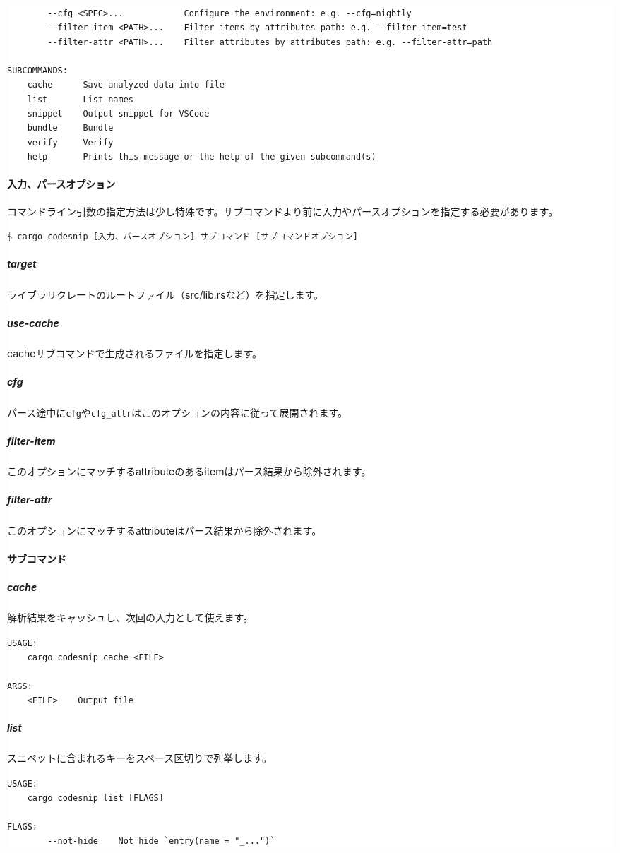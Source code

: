 ```
        --cfg <SPEC>...            Configure the environment: e.g. --cfg=nightly
        --filter-item <PATH>...    Filter items by attributes path: e.g. --filter-item=test
        --filter-attr <PATH>...    Filter attributes by attributes path: e.g. --filter-attr=path

SUBCOMMANDS:
    cache      Save analyzed data into file
    list       List names
    snippet    Output snippet for VSCode
    bundle     Bundle
    verify     Verify
    help       Prints this message or the help of the given subcommand(s)
```

#### 入力、パースオプション
コマンドライン引数の指定方法は少し特殊です。サブコマンドより前に入力やパースオプションを指定する必要があります。
```
$ cargo codesnip [入力、パースオプション] サブコマンド [サブコマンドオプション]
```

##### target
ライブラリクレートのルートファイル（src/lib.rsなど）を指定します。

##### use-cache
cacheサブコマンドで生成されるファイルを指定します。

##### cfg
パース途中に`cfg`や`cfg_attr`はこのオプションの内容に従って展開されます。

##### filter-item
このオプションにマッチするattributeのあるitemはパース結果から除外されます。

##### filter-attr
このオプションにマッチするattributeはパース結果から除外されます。

#### サブコマンド
##### cache
解析結果をキャッシュし、次回の入力として使えます。
```
USAGE:
    cargo codesnip cache <FILE>

ARGS:
    <FILE>    Output file
```

##### list
スニペットに含まれるキーをスペース区切りで列挙します。
```
USAGE:
    cargo codesnip list [FLAGS]

FLAGS:
        --not-hide    Not hide `entry(name = "_...")`
```
